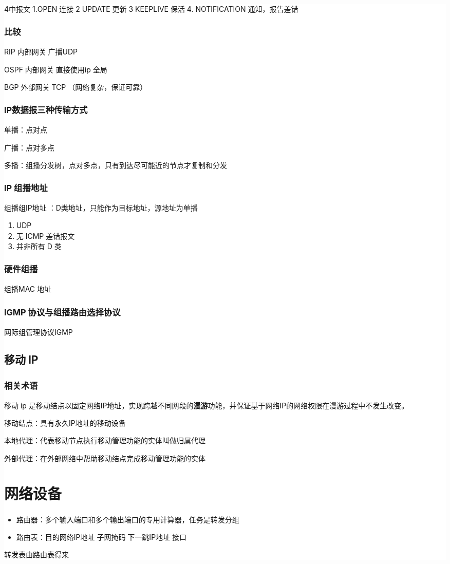 4中报文
1.OPEN 连接
2 UPDATE 更新
3 KEEPLIVE 保活
4. NOTIFICATION 通知，报告差错


### 比较

RIP 内部网关  广播UDP

OSPF 内部网关  直接使用ip 全局

BGP 外部网关  TCP （网络复杂，保证可靠）

### IP数据报三种传输方式

单播：点对点

广播：点对多点

多播：组播分发树，点对多点，只有到达尽可能近的节点才复制和分发


### IP 组播地址

组播组IP地址 ：D类地址，只能作为目标地址，源地址为单播

1. UDP
2. 无 ICMP 差错报文
3. 并非所有 D 类

### 硬件组播

组播MAC 地址

### IGMP 协议与组播路由选择协议

网际组管理协议IGMP

## 移动 IP

### 相关术语

移动 ip 是移动结点以固定网络IP地址，实现跨越不同网段的**漫游**功能，并保证基于网络IP的网络权限在漫游过程中不发生改变。

移动结点：具有永久IP地址的移动设备

本地代理：代表移动节点执行移动管理功能的实体叫做归属代理

外部代理：在外部网络中帮助移动结点完成移动管理功能的实体

# 网络设备

* 路由器：多个输入端口和多个输出端口的专用计算器，任务是转发分组

* 路由表：目的网络IP地址 子网掩码 下一跳IP地址 接口

转发表由路由表得来

